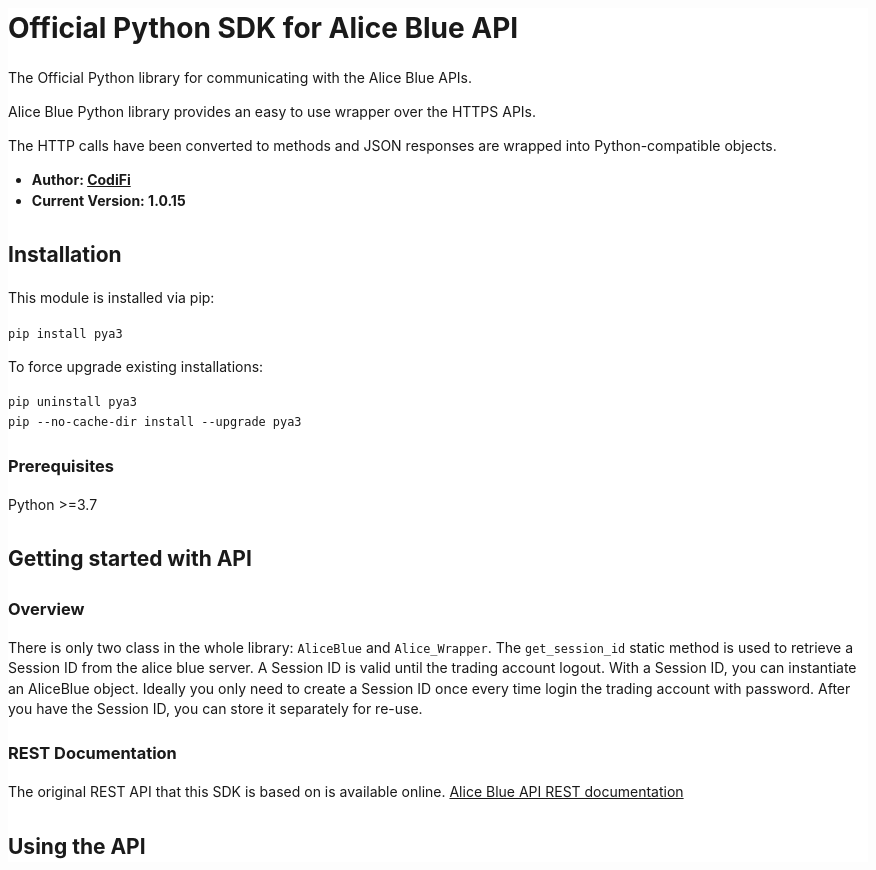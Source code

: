 
# Official Python SDK for Alice Blue API

The Official Python library for communicating with the Alice Blue APIs.

Alice Blue Python library provides an easy to use wrapper over the HTTPS APIs.

The HTTP calls have been converted to methods and JSON responses are wrapped into Python-compatible objects.

[//]: # (Websocket connections are handled automatically within the library.)

* __Author: [CodiFi](https://github.com/jerokpradeep)__
* **Current Version: 1.0.15**

[//]: # (* [Unofficed]&#40;https://www.unofficed.com/&#41; is strategic partner of Alice Blue responsible for this git.)

[//]: # (* Alice Blue API trading is free for [Unofficed]&#40;https://www.unofficed.com/&#41; members. Follow [this]&#40;https://unofficed.com/alice-blue/&#41; to get API free.)

## Installation

This module is installed via pip:

```
pip install pya3
```

To force upgrade existing installations:
```
pip uninstall pya3
pip --no-cache-dir install --upgrade pya3
```

### Prerequisites

Python >=3.7

[//]: # (Also, you need the following modules:)

[//]: # ()
[//]: # (* `websocket_client`)

[//]: # (* `requests`)

[//]: # (* `bs4`)

[//]: # (The modules can also be installed using `pip`)

## Getting started with API

### Overview
There is only two class in the whole library: `AliceBlue` and `Alice_Wrapper`. The `get_session_id` static method is used to retrieve a Session ID from the alice blue server. A Session ID is valid until the trading account logout.
With a Session ID, you can instantiate an AliceBlue object. Ideally you only need to create a Session ID once every time login the trading account with password. After you have the Session ID, you can store it
separately for re-use.

### REST Documentation
The original REST API that this SDK is based on is available online.
   [Alice Blue API REST documentation](https://v2api.aliceblueonline.com)

## Using the API


[//]: # (### Logging)
[//]: # (The whole library is equipped with python's `logging` module for debugging. If more debug information is needed, enable logging using the following code.)
[//]: # (```python)
[//]: # (import logging)
[//]: # (logging.basicConfig&#40;level=logging.DEBUG&#41;)
[//]: # (```)
[//]: # (### Get api_secret)
[//]: # (api_secret is unique for each and every account. You need to enable api trading and get api_secret from alice blue.)
[//]: # (1. Please [contact]&#40;https://www.aliceblueonline.com/contact-us/&#41; alice blue to get access to api.)
[//]: # (2. After you get a response from alice blue, login to [developer console]&#40;https://develop-api.aliceblueonline.com/dashboard&#41;)
[//]: # (3. Click on 'Create App')
[//]: # (4. Enter 'App Name' as you like. Enter 'Redirect URI' as `https://ant.aliceblueonline.com/plugin/callback`)
[//]: # (5. Click on 'Create App')
[//]: # (6. Copy the 'App Id' and 'App Secret'. You will need these to generate access token.)